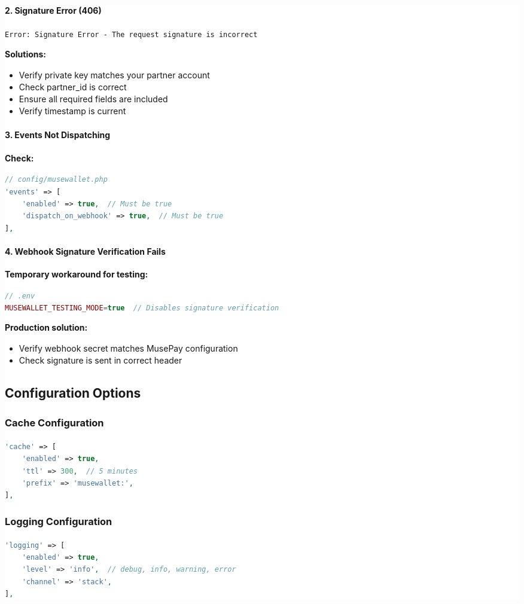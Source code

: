 #### 2. Signature Error (406)

```
Error: Signature Error - The request signature is incorrect
```

**Solutions:**
- Verify private key matches your partner account
- Check partner_id is correct
- Ensure all required fields are included
- Verify timestamp is current

#### 3. Events Not Dispatching

**Check:**
```php
// config/musewallet.php
'events' => [
    'enabled' => true,  // Must be true
    'dispatch_on_webhook' => true,  // Must be true
],
```

#### 4. Webhook Signature Verification Fails

**Temporary workaround for testing:**
```php
// .env
MUSEWALLET_TESTING_MODE=true  // Disables signature verification
```

**Production solution:**
- Verify webhook secret matches MusePay configuration
- Check signature is sent in correct header

## Configuration Options

### Cache Configuration

```php
'cache' => [
    'enabled' => true,
    'ttl' => 300,  // 5 minutes
    'prefix' => 'musewallet:',
],
```

### Logging Configuration

```php
'logging' => [
    'enabled' => true,
    'level' => 'info',  // debug, info, warning, error
    'channel' => 'stack',
],
```
